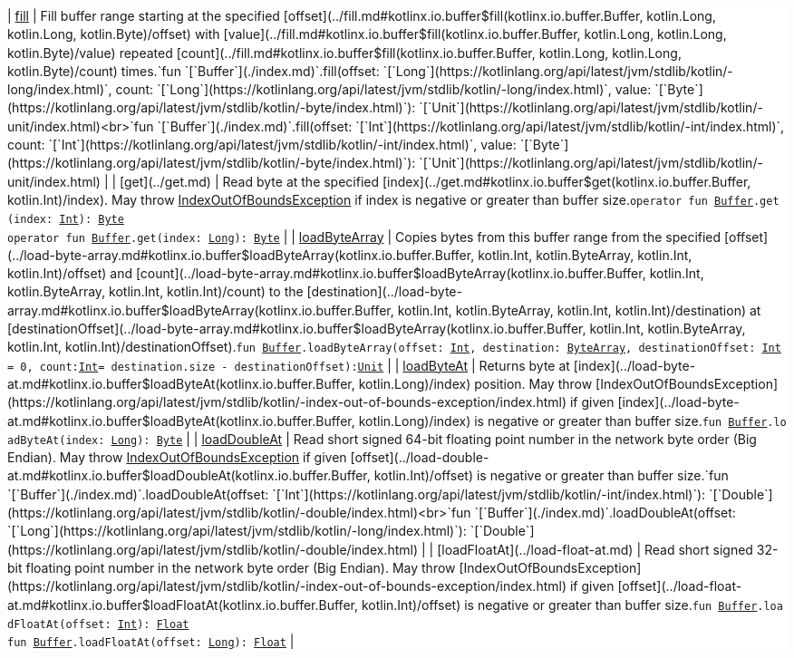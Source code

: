 | [fill](../fill.md) | Fill buffer range starting at the specified [offset](../fill.md#kotlinx.io.buffer$fill(kotlinx.io.buffer.Buffer, kotlin.Long, kotlin.Long, kotlin.Byte)/offset) with [value](../fill.md#kotlinx.io.buffer$fill(kotlinx.io.buffer.Buffer, kotlin.Long, kotlin.Long, kotlin.Byte)/value) repeated [count](../fill.md#kotlinx.io.buffer$fill(kotlinx.io.buffer.Buffer, kotlin.Long, kotlin.Long, kotlin.Byte)/count) times.`fun `[`Buffer`](./index.md)`.fill(offset: `[`Long`](https://kotlinlang.org/api/latest/jvm/stdlib/kotlin/-long/index.html)`, count: `[`Long`](https://kotlinlang.org/api/latest/jvm/stdlib/kotlin/-long/index.html)`, value: `[`Byte`](https://kotlinlang.org/api/latest/jvm/stdlib/kotlin/-byte/index.html)`): `[`Unit`](https://kotlinlang.org/api/latest/jvm/stdlib/kotlin/-unit/index.html)<br>`fun `[`Buffer`](./index.md)`.fill(offset: `[`Int`](https://kotlinlang.org/api/latest/jvm/stdlib/kotlin/-int/index.html)`, count: `[`Int`](https://kotlinlang.org/api/latest/jvm/stdlib/kotlin/-int/index.html)`, value: `[`Byte`](https://kotlinlang.org/api/latest/jvm/stdlib/kotlin/-byte/index.html)`): `[`Unit`](https://kotlinlang.org/api/latest/jvm/stdlib/kotlin/-unit/index.html) |
| [get](../get.md) | Read byte at the specified [index](../get.md#kotlinx.io.buffer$get(kotlinx.io.buffer.Buffer, kotlin.Int)/index). May throw [IndexOutOfBoundsException](https://kotlinlang.org/api/latest/jvm/stdlib/kotlin/-index-out-of-bounds-exception/index.html) if index is negative or greater than buffer size.`operator fun `[`Buffer`](./index.md)`.get(index: `[`Int`](https://kotlinlang.org/api/latest/jvm/stdlib/kotlin/-int/index.html)`): `[`Byte`](https://kotlinlang.org/api/latest/jvm/stdlib/kotlin/-byte/index.html)<br>`operator fun `[`Buffer`](./index.md)`.get(index: `[`Long`](https://kotlinlang.org/api/latest/jvm/stdlib/kotlin/-long/index.html)`): `[`Byte`](https://kotlinlang.org/api/latest/jvm/stdlib/kotlin/-byte/index.html) |
| [loadByteArray](../load-byte-array.md) | Copies bytes from this buffer range from the specified [offset](../load-byte-array.md#kotlinx.io.buffer$loadByteArray(kotlinx.io.buffer.Buffer, kotlin.Int, kotlin.ByteArray, kotlin.Int, kotlin.Int)/offset) and [count](../load-byte-array.md#kotlinx.io.buffer$loadByteArray(kotlinx.io.buffer.Buffer, kotlin.Int, kotlin.ByteArray, kotlin.Int, kotlin.Int)/count) to the [destination](../load-byte-array.md#kotlinx.io.buffer$loadByteArray(kotlinx.io.buffer.Buffer, kotlin.Int, kotlin.ByteArray, kotlin.Int, kotlin.Int)/destination) at [destinationOffset](../load-byte-array.md#kotlinx.io.buffer$loadByteArray(kotlinx.io.buffer.Buffer, kotlin.Int, kotlin.ByteArray, kotlin.Int, kotlin.Int)/destinationOffset).`fun `[`Buffer`](./index.md)`.loadByteArray(offset: `[`Int`](https://kotlinlang.org/api/latest/jvm/stdlib/kotlin/-int/index.html)`, destination: `[`ByteArray`](https://kotlinlang.org/api/latest/jvm/stdlib/kotlin/-byte-array/index.html)`, destinationOffset: `[`Int`](https://kotlinlang.org/api/latest/jvm/stdlib/kotlin/-int/index.html)` = 0, count: `[`Int`](https://kotlinlang.org/api/latest/jvm/stdlib/kotlin/-int/index.html)` = destination.size - destinationOffset): `[`Unit`](https://kotlinlang.org/api/latest/jvm/stdlib/kotlin/-unit/index.html) |
| [loadByteAt](../load-byte-at.md) | Returns byte at [index](../load-byte-at.md#kotlinx.io.buffer$loadByteAt(kotlinx.io.buffer.Buffer, kotlin.Long)/index) position. May throw [IndexOutOfBoundsException](https://kotlinlang.org/api/latest/jvm/stdlib/kotlin/-index-out-of-bounds-exception/index.html) if given [index](../load-byte-at.md#kotlinx.io.buffer$loadByteAt(kotlinx.io.buffer.Buffer, kotlin.Long)/index) is negative or greater than buffer size.`fun `[`Buffer`](./index.md)`.loadByteAt(index: `[`Long`](https://kotlinlang.org/api/latest/jvm/stdlib/kotlin/-long/index.html)`): `[`Byte`](https://kotlinlang.org/api/latest/jvm/stdlib/kotlin/-byte/index.html) |
| [loadDoubleAt](../load-double-at.md) | Read short signed 64-bit floating point number in the network byte order (Big Endian). May throw [IndexOutOfBoundsException](https://kotlinlang.org/api/latest/jvm/stdlib/kotlin/-index-out-of-bounds-exception/index.html) if given [offset](../load-double-at.md#kotlinx.io.buffer$loadDoubleAt(kotlinx.io.buffer.Buffer, kotlin.Int)/offset) is negative or greater than buffer size.`fun `[`Buffer`](./index.md)`.loadDoubleAt(offset: `[`Int`](https://kotlinlang.org/api/latest/jvm/stdlib/kotlin/-int/index.html)`): `[`Double`](https://kotlinlang.org/api/latest/jvm/stdlib/kotlin/-double/index.html)<br>`fun `[`Buffer`](./index.md)`.loadDoubleAt(offset: `[`Long`](https://kotlinlang.org/api/latest/jvm/stdlib/kotlin/-long/index.html)`): `[`Double`](https://kotlinlang.org/api/latest/jvm/stdlib/kotlin/-double/index.html) |
| [loadFloatAt](../load-float-at.md) | Read short signed 32-bit floating point number in the network byte order (Big Endian). May throw [IndexOutOfBoundsException](https://kotlinlang.org/api/latest/jvm/stdlib/kotlin/-index-out-of-bounds-exception/index.html) if given [offset](../load-float-at.md#kotlinx.io.buffer$loadFloatAt(kotlinx.io.buffer.Buffer, kotlin.Int)/offset) is negative or greater than buffer size.`fun `[`Buffer`](./index.md)`.loadFloatAt(offset: `[`Int`](https://kotlinlang.org/api/latest/jvm/stdlib/kotlin/-int/index.html)`): `[`Float`](https://kotlinlang.org/api/latest/jvm/stdlib/kotlin/-float/index.html)<br>`fun `[`Buffer`](./index.md)`.loadFloatAt(offset: `[`Long`](https://kotlinlang.org/api/latest/jvm/stdlib/kotlin/-long/index.html)`): `[`Float`](https://kotlinlang.org/api/latest/jvm/stdlib/kotlin/-float/index.html) |